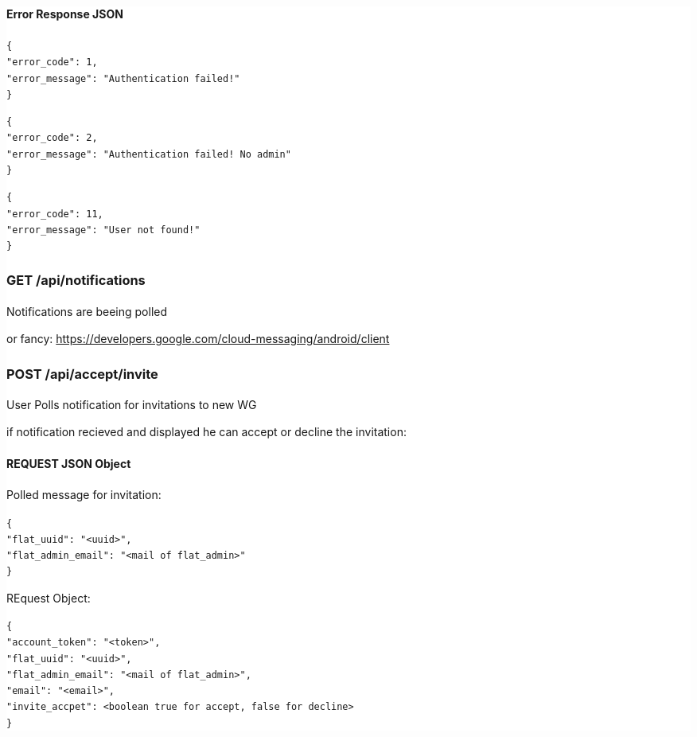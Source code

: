 #### Error Response JSON

```
{
"error_code": 1,
"error_message": "Authentication failed!"
}
```

```
{
"error_code": 2,
"error_message": "Authentication failed! No admin"
}
```

```
{
"error_code": 11,
"error_message": "User not found!"
}
```

### GET /api/notifications

Notifications are beeing polled

or fancy: https://developers.google.com/cloud-messaging/android/client 


### POST /api/accept/invite

User Polls notification for invitations to new WG

if notification recieved and displayed he can accept or decline the invitation:

#### REQUEST JSON Object

Polled message for invitation:

```
{
"flat_uuid": "<uuid>",
"flat_admin_email": "<mail of flat_admin>"
}
```

REquest Object:


```
{
"account_token": "<token>",
"flat_uuid": "<uuid>",
"flat_admin_email": "<mail of flat_admin>",
"email": "<email>",
"invite_accpet": <boolean true for accept, false for decline>
}
```
